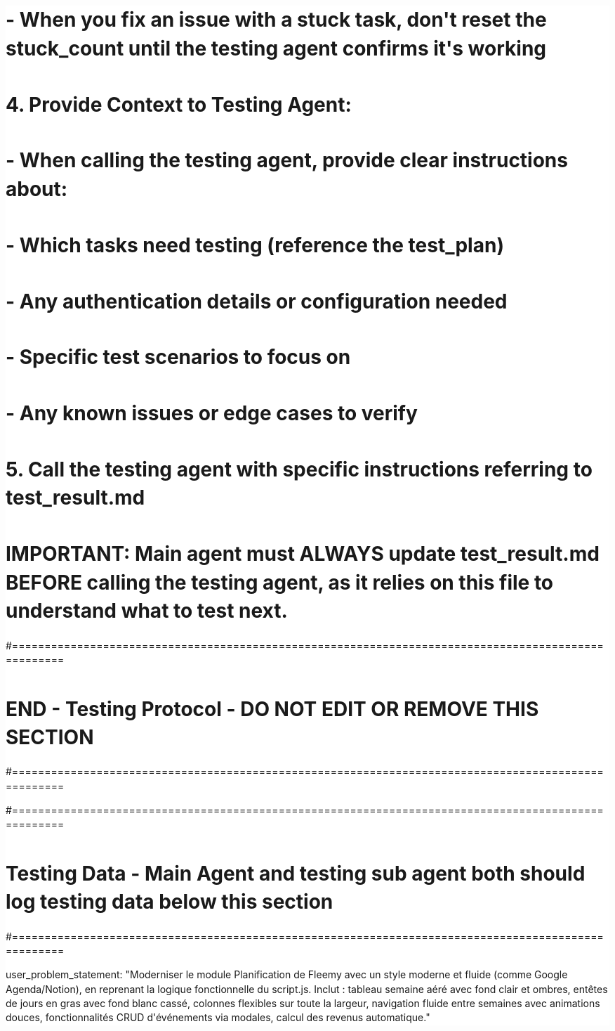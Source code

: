 #    - When you fix an issue with a stuck task, don't reset the stuck_count until the testing agent confirms it's working
#
# 4. Provide Context to Testing Agent:
#    - When calling the testing agent, provide clear instructions about:
#      - Which tasks need testing (reference the test_plan)
#      - Any authentication details or configuration needed
#      - Specific test scenarios to focus on
#      - Any known issues or edge cases to verify
#
# 5. Call the testing agent with specific instructions referring to test_result.md
#
# IMPORTANT: Main agent must ALWAYS update test_result.md BEFORE calling the testing agent, as it relies on this file to understand what to test next.

#====================================================================================================
# END - Testing Protocol - DO NOT EDIT OR REMOVE THIS SECTION
#====================================================================================================



#====================================================================================================
# Testing Data - Main Agent and testing sub agent both should log testing data below this section
#====================================================================================================

user_problem_statement: "Moderniser le module Planification de Fleemy avec un style moderne et fluide (comme Google Agenda/Notion), en reprenant la logique fonctionnelle du script.js. Inclut : tableau semaine aéré avec fond clair et ombres, entêtes de jours en gras avec fond blanc cassé, colonnes flexibles sur toute la largeur, navigation fluide entre semaines avec animations douces, fonctionnalités CRUD d'événements via modales, calcul des revenus automatique."
